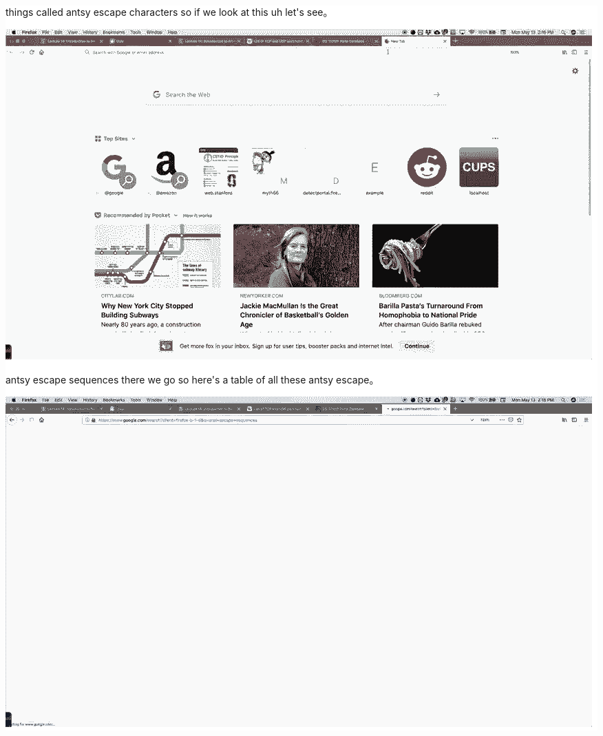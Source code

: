  things called antsy escape characters so if we look at this uh let's see。



![](img/cadd01ed9181ee7a91b8f70291dda578_105.png)

 antsy escape sequences there we go so here's a table of all these antsy escape。



![](img/cadd01ed9181ee7a91b8f70291dda578_107.png)
